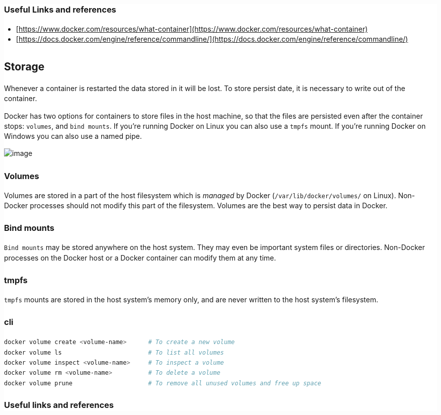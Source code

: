 ```
```

### Useful Links and references

- [https://www.docker.com/resources/what-container](https://www.docker.com/resources/what-container)
- [https://docs.docker.com/engine/reference/commandline/](https://docs.docker.com/engine/reference/commandline/)


## Storage
Whenever a container is restarted the data stored in it will be lost.
To store persist date, it is necessary to write out of the container.

Docker has two options for containers to store files in the host machine, so that the files are persisted even after the container stops: `volumes`, and `bind mounts`.
If you’re running Docker on Linux you can also use a `tmpfs` mount.
If you’re running Docker on Windows you can also use a named pipe.

![image](https://docs.docker.com/storage/images/types-of-mounts.png)


### Volumes

Volumes are stored in a part of the host filesystem which is *managed* by Docker (`/var/lib/docker/volumes/` on Linux).
Non-Docker processes should not modify this part of the filesystem.
Volumes are the best way to persist data in Docker.


### Bind mounts 

`Bind mounts` may be stored anywhere on the host system.
They may even be important system files or directories.
Non-Docker processes on the Docker host or a Docker container can modify them at any time.


### tmpfs 
`tmpfs` mounts are stored in the host system’s memory only, and are never written to the host system’s filesystem.


### cli
```bash
docker volume create <volume-name>      # To create a new volume
docker volume ls                        # To list all volumes
docker volume inspect <volume-name>     # To inspect a volume
docker volume rm <volume-name>          # To delete a volume
docker volume prune                     # To remove all unused volumes and free up space
```

### Useful links and references
